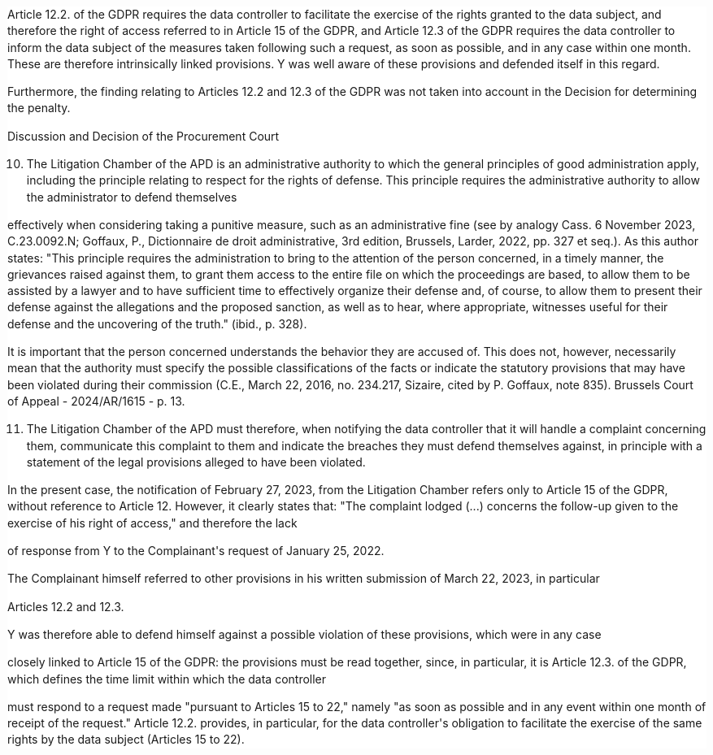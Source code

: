Article 12.2. of the GDPR requires the data controller to facilitate the exercise of the rights granted to the data subject, and therefore the right of access referred to in Article 15 of the GDPR, and Article 12.3 of the GDPR requires the data controller to inform the data subject of the measures taken following such a request, as soon as possible, and in any case within one month. These are therefore intrinsically linked provisions. Y was well aware of these provisions and defended itself in this regard.

Furthermore, the finding relating to Articles 12.2 and 12.3 of the GDPR was not taken into account in the Decision for determining the penalty.

Discussion and Decision of the Procurement Court

10. The Litigation Chamber of the APD is an administrative authority to which the general principles of good administration apply, including the principle relating to respect for the rights of defense. This principle requires the administrative authority to allow the administrator to defend themselves

effectively when considering taking a punitive measure, such as an administrative fine (see by analogy Cass. 6 November 2023, C.23.0092.N; Goffaux, P.,
Dictionnaire de droit administrative, 3rd edition, Brussels, Larder, 2022, pp. 327 et seq.). As this author states: "This principle requires the administration to bring to the attention of the person concerned, in a timely manner, the grievances raised against them, to grant them access to the entire file on which the proceedings are based, to allow them to be assisted by a lawyer and to have sufficient time to effectively organize their defense and, of course, to allow them to present their defense against the allegations and the proposed sanction, as well as to hear, where appropriate, witnesses useful for their defense and the uncovering of the truth." (ibid., p. 328).

It is important that the person concerned understands the behavior they are accused of. This does not, however, necessarily mean that the authority must specify the possible classifications of the facts or indicate the statutory provisions that may have been violated during their commission (C.E., March 22, 2016, no. 234.217, Sizaire, cited by P. Goffaux, note 835). Brussels Court of Appeal - 2024/AR/1615 - p. 13.

11. The Litigation Chamber of the APD must therefore, when notifying the data controller that it will handle a complaint concerning them, communicate this complaint to them and indicate the breaches they must defend themselves against, in principle with a statement of the legal provisions alleged to have been violated.

In the present case, the notification of February 27, 2023, from the Litigation Chamber refers only to Article 15 of the GDPR, without reference to Article 12. However, it clearly states that: "The complaint lodged (...) concerns the follow-up given to the exercise of his right of access," and therefore the lack

of response from Y to the Complainant's request of January 25, 2022.

The Complainant himself referred to other provisions in his written submission of March 22, 2023, in particular

Articles 12.2 and 12.3.

Y was therefore able to defend himself against a possible violation of these provisions, which were in any case

closely linked to Article 15 of the GDPR: the provisions must be read together, since, in particular, it is Article 12.3. of the GDPR, which defines the time limit within which the data controller

must respond to a request made "pursuant to Articles 15 to 22," namely
"as soon as possible and in any event within one month of receipt of the request." Article 12.2. provides, in particular, for the data controller's obligation to facilitate the exercise of the same rights by the data subject (Articles 15 to 22).
